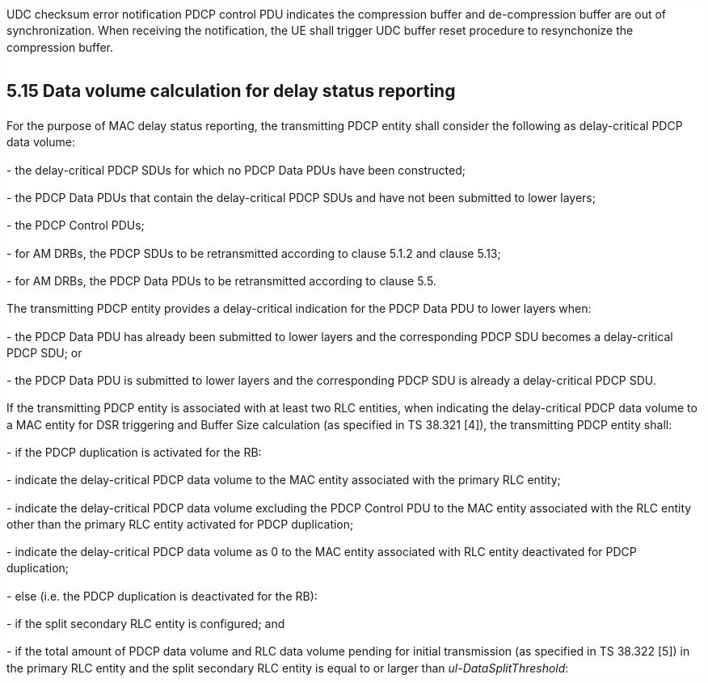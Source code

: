 UDC checksum error notification PDCP control PDU indicates the
compression buffer and de-compression buffer are out of synchronization.
When receiving the notification, the UE shall trigger UDC buffer reset
procedure to resynchonize the compression buffer.

5.15 Data volume calculation for delay status reporting
-------------------------------------------------------

For the purpose of MAC delay status reporting, the transmitting PDCP
entity shall consider the following as delay-critical PDCP data volume:

\- the delay-critical PDCP SDUs for which no PDCP Data PDUs have been
constructed;

\- the PDCP Data PDUs that contain the delay-critical PDCP SDUs and have
not been submitted to lower layers;

\- the PDCP Control PDUs;

\- for AM DRBs, the PDCP SDUs to be retransmitted according to clause
5.1.2 and clause 5.13;

\- for AM DRBs, the PDCP Data PDUs to be retransmitted according to
clause 5.5.

The transmitting PDCP entity provides a delay-critical indication for
the PDCP Data PDU to lower layers when:

\- the PDCP Data PDU has already been submitted to lower layers and the
corresponding PDCP SDU becomes a delay-critical PDCP SDU; or

\- the PDCP Data PDU is submitted to lower layers and the corresponding
PDCP SDU is already a delay-critical PDCP SDU.

If the transmitting PDCP entity is associated with at least two RLC
entities, when indicating the delay-critical PDCP data volume to a MAC
entity for DSR triggering and Buffer Size calculation (as specified in
TS 38.321 \[4\]), the transmitting PDCP entity shall:

\- if the PDCP duplication is activated for the RB:

\- indicate the delay-critical PDCP data volume to the MAC entity
associated with the primary RLC entity;

\- indicate the delay-critical PDCP data volume excluding the PDCP
Control PDU to the MAC entity associated with the RLC entity other than
the primary RLC entity activated for PDCP duplication;

\- indicate the delay-critical PDCP data volume as 0 to the MAC entity
associated with RLC entity deactivated for PDCP duplication;

\- else (i.e. the PDCP duplication is deactivated for the RB):

\- if the split secondary RLC entity is configured; and

\- if the total amount of PDCP data volume and RLC data volume pending
for initial transmission (as specified in TS 38.322 \[5\]) in the
primary RLC entity and the split secondary RLC entity is equal to or
larger than *ul-DataSplitThreshold*:
